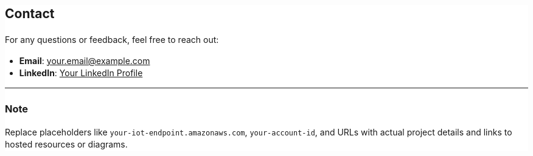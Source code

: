 ## Contact
For any questions or feedback, feel free to reach out:
- **Email**: your.email@example.com
- **LinkedIn**: [Your LinkedIn Profile](https://linkedin.com/in/your-profile)

---

### Note
Replace placeholders like `your-iot-endpoint.amazonaws.com`, `your-account-id`, and URLs with actual project details and links to hosted resources or diagrams.
